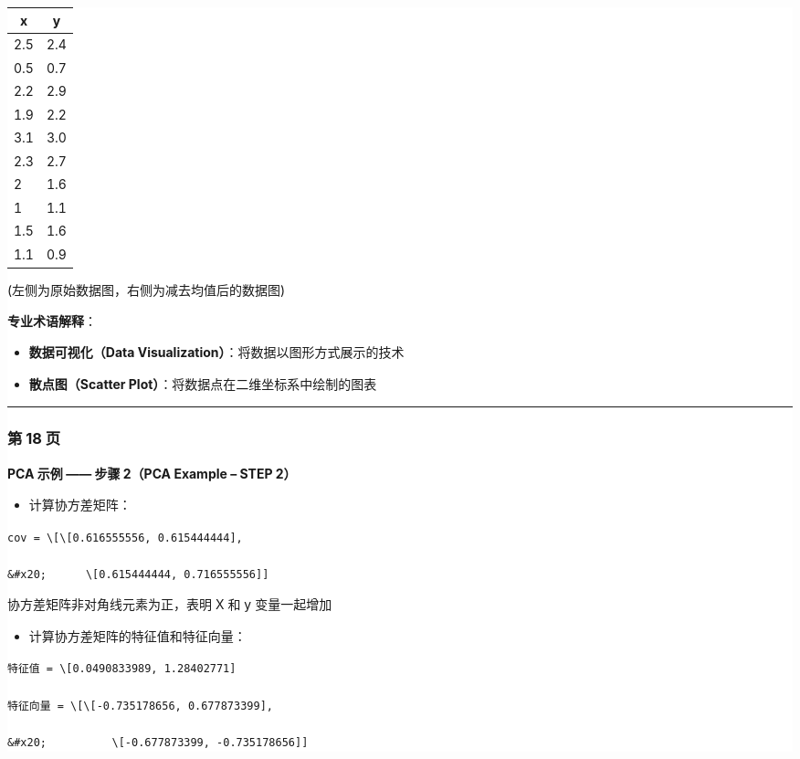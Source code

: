 

| x   | y   |
| --- | --- |
| 2.5 | 2.4 |
| 0.5 | 0.7 |
| 2.2 | 2.9 |
| 1.9 | 2.2 |
| 3.1 | 3.0 |
| 2.3 | 2.7 |
| 2   | 1.6 |
| 1   | 1.1 |
| 1.5 | 1.6 |
| 1.1 | 0.9 |

(左侧为原始数据图，右侧为减去均值后的数据图)

**专业术语解释**：



*   **数据可视化（Data Visualization）**：将数据以图形方式展示的技术

*   **散点图（Scatter Plot）**：将数据点在二维坐标系中绘制的图表



***

### 第 18 页

**PCA 示例 —— 步骤 2（PCA Example – STEP 2）**



*   计算协方差矩阵：



```
cov = \[\[0.616555556, 0.615444444],

&#x20;      \[0.615444444, 0.716555556]]
```

协方差矩阵非对角线元素为正，表明 X 和 y 变量一起增加



*   计算协方差矩阵的特征值和特征向量：



```
特征值 = \[0.0490833989, 1.28402771]

特征向量 = \[\[-0.735178656, 0.677873399],

&#x20;          \[-0.677873399, -0.735178656]]
```
